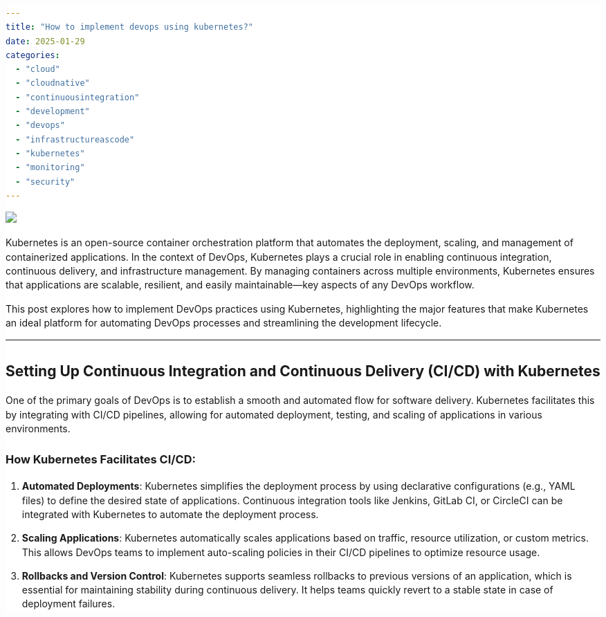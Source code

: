 ```yaml
---
title: "How to implement devops using kubernetes?"
date: 2025-01-29
categories: 
  - "cloud"
  - "cloudnative"
  - "continuousintegration"
  - "development"
  - "devops"
  - "infrastructureascode"
  - "kubernetes"
  - "monitoring"
  - "security"
---
```


![](https://www.bestdevops.com/wp-content/uploads/2025/01/image-47.png)

Kubernetes is an open-source container orchestration platform that automates the deployment, scaling, and management of containerized applications. In the context of DevOps, Kubernetes plays a crucial role in enabling continuous integration, continuous delivery, and infrastructure management. By managing containers across multiple environments, Kubernetes ensures that applications are scalable, resilient, and easily maintainable—key aspects of any DevOps workflow.

This post explores how to implement DevOps practices using Kubernetes, highlighting the major features that make Kubernetes an ideal platform for automating DevOps processes and streamlining the development lifecycle.

* * *

## Setting Up Continuous Integration and Continuous Delivery (CI/CD) with Kubernetes

One of the primary goals of DevOps is to establish a smooth and automated flow for software delivery. Kubernetes facilitates this by integrating with CI/CD pipelines, allowing for automated deployment, testing, and scaling of applications in various environments.

### How Kubernetes Facilitates CI/CD:

1. **Automated Deployments**: Kubernetes simplifies the deployment process by using declarative configurations (e.g., YAML files) to define the desired state of applications. Continuous integration tools like Jenkins, GitLab CI, or CircleCI can be integrated with Kubernetes to automate the deployment process.

4. **Scaling Applications**: Kubernetes automatically scales applications based on traffic, resource utilization, or custom metrics. This allows DevOps teams to implement auto-scaling policies in their CI/CD pipelines to optimize resource usage.

7. **Rollbacks and Version Control**: Kubernetes supports seamless rollbacks to previous versions of an application, which is essential for maintaining stability during continuous delivery. It helps teams quickly revert to a stable state in case of deployment failures.
